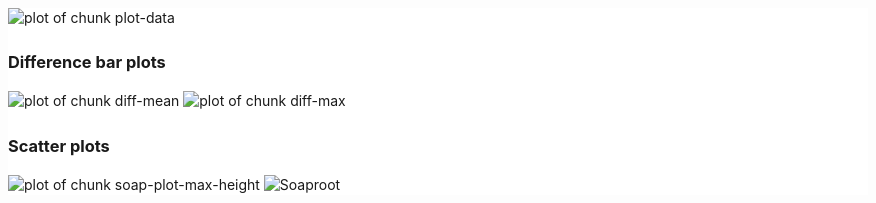 





<img src="{{ site.url }}/images/rfigs/courses/earth-analytics/05-remote-sensing-uncertainty-lidar/2017-01-01-week-05/plot-data-1.png" title="plot of chunk plot-data" alt="plot of chunk plot-data" width="90%" />

### Difference bar plots

<img src="{{ site.url }}/images/rfigs/courses/earth-analytics/05-remote-sensing-uncertainty-lidar/2017-01-01-week-05/diff-mean-1.png" title="plot of chunk diff-mean" alt="plot of chunk diff-mean" width="90%" />


<img src="{{ site.url }}/images/rfigs/courses/earth-analytics/05-remote-sensing-uncertainty-lidar/2017-01-01-week-05/diff-max-1.png" title="plot of chunk diff-max" alt="plot of chunk diff-max" width="90%" />

### Scatter plots

<img src="{{ site.url }}/images/rfigs/courses/earth-analytics/05-remote-sensing-uncertainty-lidar/2017-01-01-week-05/soap-plot-max-height-1.png" title="plot of chunk soap-plot-max-height" alt="plot of chunk soap-plot-max-height" width="90%" />

<img src="{{ site.url }}/images/rfigs/courses/earth-analytics/05-remote-sensing-uncertainty-lidar/2017-01-01-week-05/soap-plot-mean-height-1.png" title="Soaproot" alt="Soaproot" width="90%" />
